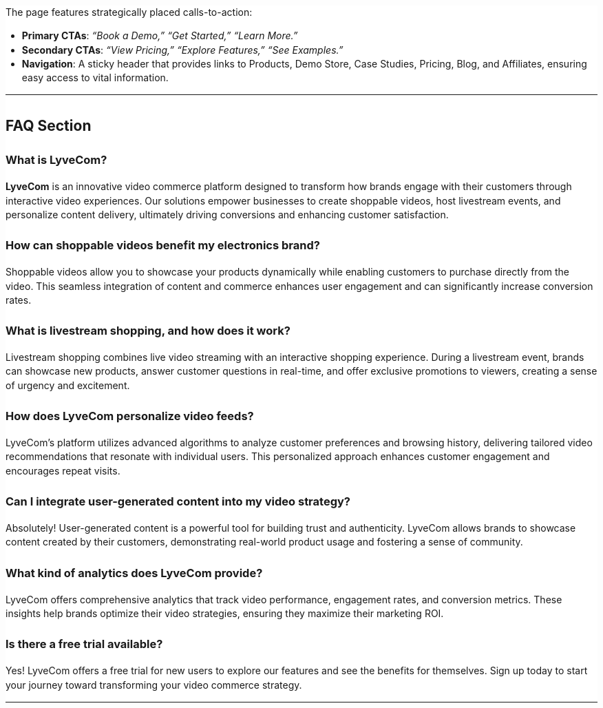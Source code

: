 The page features strategically placed calls-to-action:

- **Primary CTAs**: *“Book a Demo,”* *“Get Started,”* *“Learn More.”*
- **Secondary CTAs**: *“View Pricing,”* *“Explore Features,”* *“See Examples.”*
- **Navigation**: A sticky header that provides links to Products, Demo Store, Case Studies, Pricing, Blog, and Affiliates, ensuring easy access to vital information.

---

## FAQ Section

### What is LyveCom?

**LyveCom** is an innovative video commerce platform designed to transform how brands engage with their customers through interactive video experiences. Our solutions empower businesses to create shoppable videos, host livestream events, and personalize content delivery, ultimately driving conversions and enhancing customer satisfaction.

### How can shoppable videos benefit my electronics brand?

Shoppable videos allow you to showcase your products dynamically while enabling customers to purchase directly from the video. This seamless integration of content and commerce enhances user engagement and can significantly increase conversion rates.

### What is livestream shopping, and how does it work?

Livestream shopping combines live video streaming with an interactive shopping experience. During a livestream event, brands can showcase new products, answer customer questions in real-time, and offer exclusive promotions to viewers, creating a sense of urgency and excitement.

### How does LyveCom personalize video feeds?

LyveCom’s platform utilizes advanced algorithms to analyze customer preferences and browsing history, delivering tailored video recommendations that resonate with individual users. This personalized approach enhances customer engagement and encourages repeat visits.

### Can I integrate user-generated content into my video strategy?

Absolutely! User-generated content is a powerful tool for building trust and authenticity. LyveCom allows brands to showcase content created by their customers, demonstrating real-world product usage and fostering a sense of community.

### What kind of analytics does LyveCom provide?

LyveCom offers comprehensive analytics that track video performance, engagement rates, and conversion metrics. These insights help brands optimize their video strategies, ensuring they maximize their marketing ROI.

### Is there a free trial available?

Yes! LyveCom offers a free trial for new users to explore our features and see the benefits for themselves. Sign up today to start your journey toward transforming your video commerce strategy.

---